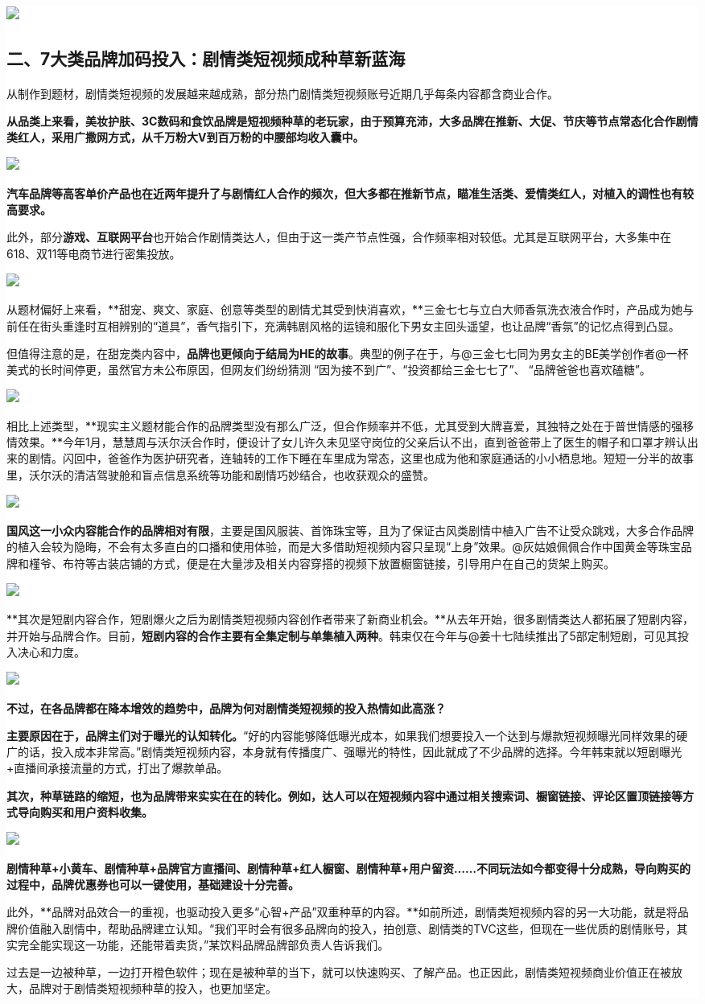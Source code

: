 ![](https://image.yunyingpai.com/wp/2023/12/PIQIRz7enqfySRHN40WS.jpeg)

## 二、7大类品牌加码投入：剧情类短视频成种草新蓝海

从制作到题材，剧情类短视频的发展越来越成熟，部分热门剧情类短视频账号近期几乎每条内容都含商业合作。

**从品类上来看，美妆护肤、3C数码和食饮品牌是短视频种草的老玩家，由于预算充沛，大多品牌在推新、大促、节庆等节点常态化合作剧情类红人，采用广撒网方式，从千万粉大V到百万粉的中腰部均收入囊中。**

![](https://image.yunyingpai.com/wp/2023/12/DRyE2cmhpvFRvwc6o4BU.jpeg)

**汽车品牌等高客单价产品也在近两年提升了与剧情红人合作的频次，但大多都在推新节点，瞄准生活类、爱情类红人，对植入的调性也有较高要求。**

此外，部分**游戏、互联网平台**也开始合作剧情类达人，但由于这一类产节点性强，合作频率相对较低。尤其是互联网平台，大多集中在618、双11等电商节进行密集投放。

![](https://image.yunyingpai.com/wp/2023/12/QwT3b2yr8viv85Trbq5L.jpg)

从题材偏好上来看，**甜宠、爽文、家庭、创意等类型的剧情尤其受到快消喜欢，**三金七七与立白大师香氛洗衣液合作时，产品成为她与前任在街头重逢时互相辨别的“道具”，香气指引下，充满韩剧风格的运镜和服化下男女主回头遥望，也让品牌“香氛”的记忆点得到凸显。

但值得注意的是，在甜宠类内容中，**品牌也更倾向于结局为HE的故事**。典型的例子在于，与@三金七七同为男女主的BE美学创作者@一杯美式的长时间停更，虽然官方未公布原因，但网友们纷纷猜测 “因为接不到广”、“投资都给三金七七了”、 “品牌爸爸也喜欢磕糖”。

![](https://image.yunyingpai.com/wp/2023/12/MC6BMm5sNJZam5ZX8Sap.jpg)

相比上述类型，**现实主义题材能合作的品牌类型没有那么广泛，但合作频率并不低，尤其受到大牌喜爱，其独特之处在于普世情感的强移情效果。**今年1月，慧慧周与沃尔沃合作时，便设计了女儿许久未见坚守岗位的父亲后认不出，直到爸爸带上了医生的帽子和口罩才辨认出来的剧情。闪回中，爸爸作为医护研究者，连轴转的工作下睡在车里成为常态，这里也成为他和家庭通话的小小栖息地。短短一分半的故事里，沃尔沃的清洁驾驶舱和盲点信息系统等功能和剧情巧妙结合，也收获观众的盛赞。

![](https://image.yunyingpai.com/wp/2023/12/NaH1rBIAQZHsyd6q5r7l.jpg)

**国风这一小众内容能合作的品牌相对有限**，主要是国风服装、首饰珠宝等，且为了保证古风类剧情中植入广告不让受众跳戏，大多合作品牌的植入会较为隐晦，不会有太多直白的口播和使用体验，而是大多借助短视频内容只呈现“上身”效果。@灰姑娘佩佩合作中国黄金等珠宝品牌和槿爷、布符等古装店铺的方式，便是在大量涉及相关内容穿搭的视频下放置橱窗链接，引导用户在自己的货架上购买。

![](https://image.yunyingpai.com/wp/2023/12/Er7NaGVkFoZCwj8Q7pN6.jpg)

**其次是短剧内容合作，短剧爆火之后为剧情类短视频内容创作者带来了新商业机会。**从去年开始，很多剧情类达人都拓展了短剧内容，并开始与品牌合作。目前，**短剧内容的合作主要有全集定制与单集植入两种**。韩束仅在今年与@姜十七陆续推出了5部定制短剧，可见其投入决心和力度。

![](https://image.yunyingpai.com/wp/2023/12/c0yQBSHY0ztcIEv8XBuv.jpg)

**不过，在各品牌都在降本增效的趋势中，品牌为何对剧情类短视频的投入热情如此高涨？**

**主要原因在于，品牌主们对于曝光的认知转化。**“好的内容能够降低曝光成本，如果我们想要投入一个达到与爆款短视频曝光同样效果的硬广的话，投入成本非常高。”剧情类短视频内容，本身就有传播度广、强曝光的特性，因此就成了不少品牌的选择。今年韩束就以短剧曝光+直播间承接流量的方式，打出了爆款单品。

**其次，种草链路的缩短，也为品牌带来实实在在的转化。例如，达人可以在短视频内容中通过相关搜索词、橱窗链接、评论区置顶链接等方式导向购买和用户资料收集。**

![](https://image.yunyingpai.com/wp/2023/12/G2poficUErosoFMkGdFz.jpg)

**剧情种草+小黄车、剧情种草+品牌官方直播间、剧情种草+红人橱窗、剧情种草+用户留资……不同玩法如今都变得十分成熟，导向购买的过程中，品牌优惠券也可以一键使用，基础建设十分完善。**

此外，**品牌对品效合一的重视，也驱动投入更多“心智+产品”双重种草的内容。**如前所述，剧情类短视频内容的另一大功能，就是将品牌价值融入剧情中，帮助品牌建立认知。“我们平时会有很多品牌向的投入，拍创意、剧情类的TVC这些，但现在一些优质的剧情账号，其实完全能实现这一功能，还能带着卖货，”某饮料品牌品牌部负责人告诉我们。

过去是一边被种草，一边打开橙色软件；现在是被种草的当下，就可以快速购买、了解产品。也正因此，剧情类短视频商业价值正在被放大，品牌对于剧情类短视频种草的投入，也更加坚定。
